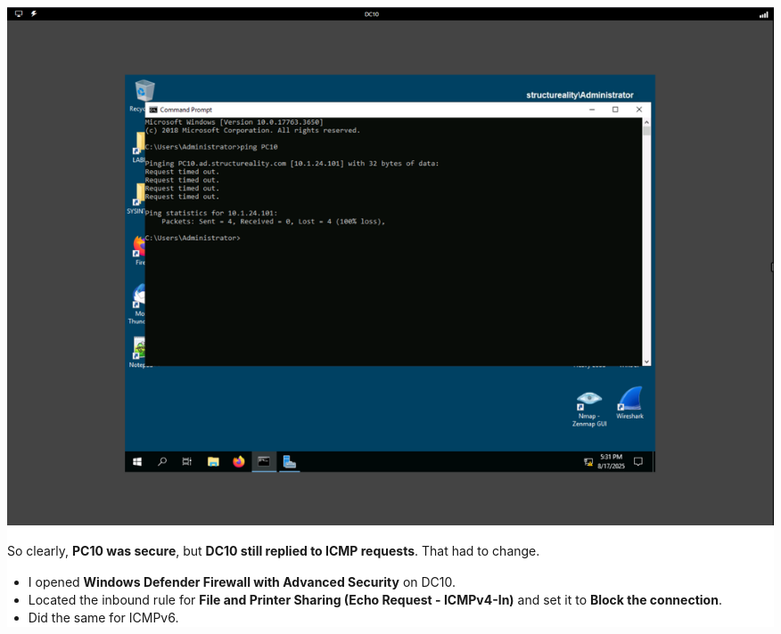 ![Ping Block from DC10 to PC10](./screenshots/10.png)  

So clearly, **PC10 was secure**, but **DC10 still replied to ICMP requests**. That had to change.

- I opened **Windows Defender Firewall with Advanced Security** on DC10.  
- Located the inbound rule for **File and Printer Sharing (Echo Request - ICMPv4-In)** and set it to **Block the connection**.  
- Did the same for ICMPv6.  

  